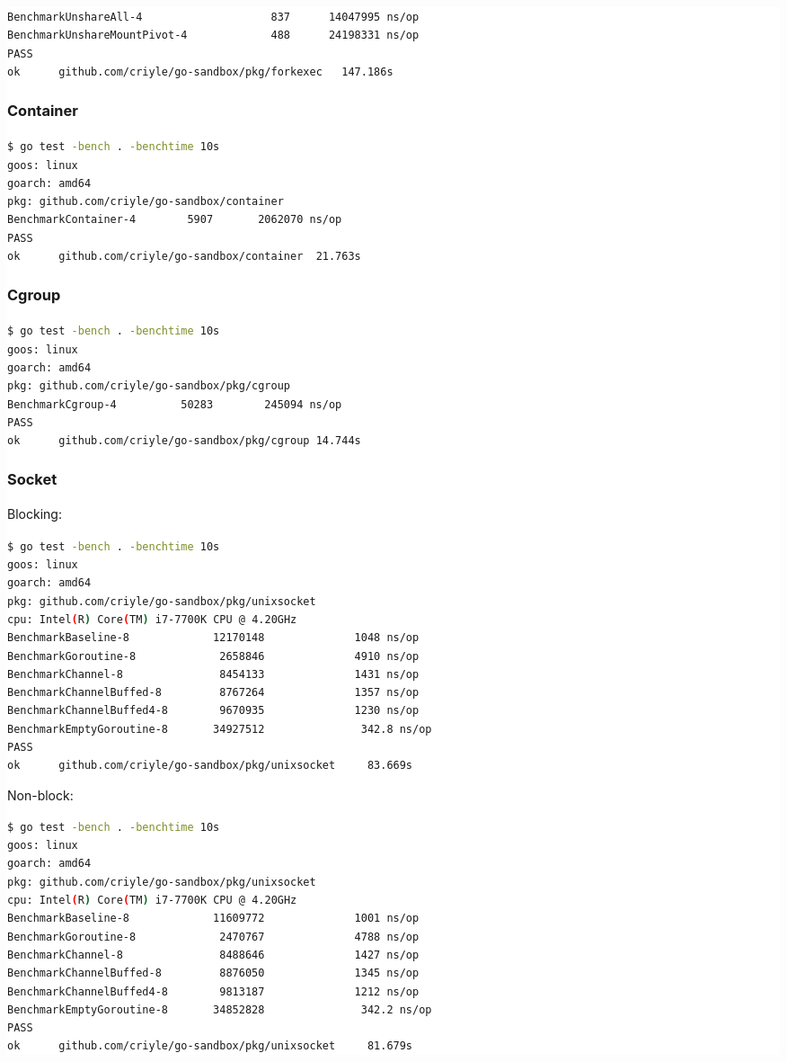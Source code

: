 ```bash
BenchmarkUnshareAll-4              	     837	  14047995 ns/op
BenchmarkUnshareMountPivot-4       	     488	  24198331 ns/op
PASS
ok  	github.com/criyle/go-sandbox/pkg/forkexec	147.186s
```

### Container

```bash
$ go test -bench . -benchtime 10s
goos: linux
goarch: amd64
pkg: github.com/criyle/go-sandbox/container
BenchmarkContainer-4   	    5907	   2062070 ns/op
PASS
ok  	github.com/criyle/go-sandbox/container	21.763s
```

### Cgroup

```bash
$ go test -bench . -benchtime 10s
goos: linux
goarch: amd64
pkg: github.com/criyle/go-sandbox/pkg/cgroup
BenchmarkCgroup-4   	   50283	    245094 ns/op
PASS
ok  	github.com/criyle/go-sandbox/pkg/cgroup	14.744s
```

### Socket

Blocking:

```bash
$ go test -bench . -benchtime 10s
goos: linux
goarch: amd64
pkg: github.com/criyle/go-sandbox/pkg/unixsocket
cpu: Intel(R) Core(TM) i7-7700K CPU @ 4.20GHz
BenchmarkBaseline-8             12170148              1048 ns/op
BenchmarkGoroutine-8             2658846              4910 ns/op
BenchmarkChannel-8               8454133              1431 ns/op
BenchmarkChannelBuffed-8         8767264              1357 ns/op
BenchmarkChannelBuffed4-8        9670935              1230 ns/op
BenchmarkEmptyGoroutine-8       34927512               342.8 ns/op
PASS
ok      github.com/criyle/go-sandbox/pkg/unixsocket     83.669s
```

Non-block:

```bash
$ go test -bench . -benchtime 10s
goos: linux
goarch: amd64
pkg: github.com/criyle/go-sandbox/pkg/unixsocket
cpu: Intel(R) Core(TM) i7-7700K CPU @ 4.20GHz
BenchmarkBaseline-8             11609772              1001 ns/op
BenchmarkGoroutine-8             2470767              4788 ns/op
BenchmarkChannel-8               8488646              1427 ns/op
BenchmarkChannelBuffed-8         8876050              1345 ns/op
BenchmarkChannelBuffed4-8        9813187              1212 ns/op
BenchmarkEmptyGoroutine-8       34852828               342.2 ns/op
PASS
ok      github.com/criyle/go-sandbox/pkg/unixsocket     81.679s
```